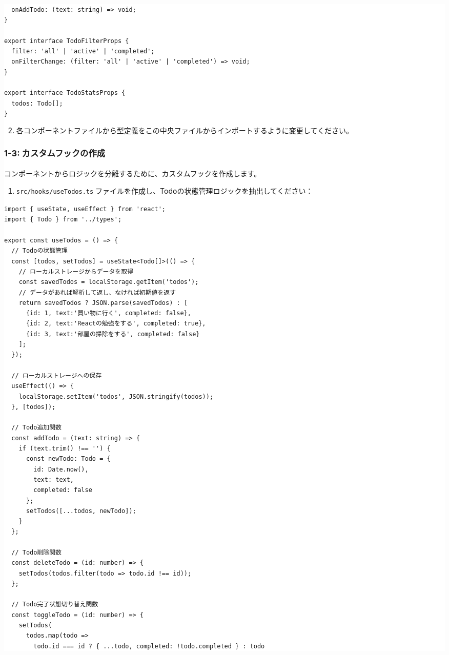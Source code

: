 ```tsx
  onAddTodo: (text: string) => void;
}

export interface TodoFilterProps {
  filter: 'all' | 'active' | 'completed';
  onFilterChange: (filter: 'all' | 'active' | 'completed') => void;
}

export interface TodoStatsProps {
  todos: Todo[];
}
```

2. 各コンポーネントファイルから型定義をこの中央ファイルからインポートするように変更してください。

### 1-3: カスタムフックの作成

コンポーネントからロジックを分離するために、カスタムフックを作成します。

1. `src/hooks/useTodos.ts` ファイルを作成し、Todoの状態管理ロジックを抽出してください：

```tsx
import { useState, useEffect } from 'react';
import { Todo } from '../types';

export const useTodos = () => {
  // Todoの状態管理
  const [todos, setTodos] = useState<Todo[]>(() => {
    // ローカルストレージからデータを取得
    const savedTodos = localStorage.getItem('todos');
    // データがあれば解析して返し、なければ初期値を返す
    return savedTodos ? JSON.parse(savedTodos) : [
      {id: 1, text:'買い物に行く', completed: false},
      {id: 2, text:'Reactの勉強をする', completed: true},
      {id: 3, text:'部屋の掃除をする', completed: false}
    ];
  });

  // ローカルストレージへの保存
  useEffect(() => {
    localStorage.setItem('todos', JSON.stringify(todos));
  }, [todos]);

  // Todo追加関数
  const addTodo = (text: string) => {
    if (text.trim() !== '') {
      const newTodo: Todo = {
        id: Date.now(),
        text: text,
        completed: false
      };
      setTodos([...todos, newTodo]);
    }
  };

  // Todo削除関数
  const deleteTodo = (id: number) => {
    setTodos(todos.filter(todo => todo.id !== id));
  };

  // Todo完了状態切り替え関数
  const toggleTodo = (id: number) => {
    setTodos(
      todos.map(todo =>
        todo.id === id ? { ...todo, completed: !todo.completed } : todo
```
